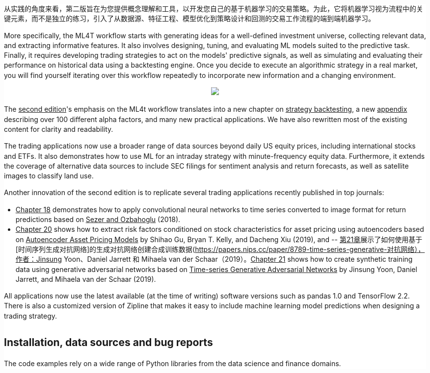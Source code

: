 从实践的角度来看，第二版旨在为您提供概念理解和工具，以开发您自己的基于机器学习的交易策略。为此，它将机器学习视为流程中的关键元素，而不是独立的练习，引入了从数据源、特征工程、模型优化到策略设计和回测的交易工作流程的端到端机器学习。

More specifically, the ML4T workflow starts with generating ideas for a well-defined investment universe, collecting relevant data, and extracting informative features. It also involves designing, tuning, and evaluating ML models suited to the predictive task. Finally, it requires developing trading strategies to act on the models' predictive signals, as well as simulating and evaluating their performance on historical data using a backtesting engine. Once you decide to execute an algorithmic strategy in a real market, you will find yourself iterating over this workflow repeatedly to incorporate new information and a changing environment.

<p align="center">
<img src="https://i.imgur.com/kcgItgp.png" width="75%">
</p>

The [second edition](https://www.amazon.com/Machine-Learning-Algorithmic-Trading-alternative/dp/1839217715?pf_rd_r=GZH2XZ35GB3BET09PCCA&pf_rd_p=c5b6893a-24f2-4a59-9d4b-aff5065c90ec&pd_rd_r=91a679c7-f069-4a6e-bdbb-a2b3f548f0c8&pd_rd_w=2B0Q0&pd_rd_wg=GMY5S&ref_=pd_gw_ci_mcx_mr_hp_d)'s emphasis on the ML4t workflow translates into a new chapter on [strategy backtesting](08_ml4t_workflow), a new [appendix](24_alpha_factor_library) describing over 100 different alpha factors, and many new practical applications. We have also rewritten most of the existing content for clarity and readability. 

The trading applications now use a broader range of data sources beyond daily US equity prices, including international stocks and ETFs. It also demonstrates how to use ML for an intraday strategy with minute-frequency equity data. Furthermore, it extends the coverage of alternative data sources to include SEC filings for sentiment analysis and return forecasts, as well as satellite images to classify land use. 

Another innovation of the second edition is to replicate several trading applications recently published in top journals: 
- [Chapter 18](18_convolutional_neural_nets) demonstrates how to apply convolutional neural networks to time series converted to image format for return predictions based on [Sezer and Ozbahoglu](https://www.researchgate.net/publication/324802031_Algorithmic_Financial_Trading_with_Deep_Convolutional_Neural_Networks_Time_Series_to_Image_Conversion_Approach) (2018). 
- [Chapter 20](20_autoencoders_for_conditional_risk_factors) shows how to extract risk factors conditioned on stock characteristics for asset pricing using autoencoders based on [Autoencoder Asset Pricing Models](https://www.aqr.com/Insights/Research/Working-Paper/Autoencoder-Asset-Pricing-Models) by Shihao Gu, Bryan T. Kelly, and Dacheng Xiu (2019), and 
-- [第21章](21_gans_for_synthetic_time_series)展示了如何使用基于[时间序列生成对抗网络]的生成对抗网络创建合成训练数据(https://papers.nips.cc/paper/8789-time-series-generative-对抗网络），作者：Jinsung Yoon、Daniel Jarrett 和 Mihaela van der Schaar（2019）。[Chapter 21](21_gans_for_synthetic_time_series) shows how to create synthetic training data using generative adversarial networks based on [Time-series Generative Adversarial Networks](https://papers.nips.cc/paper/8789-time-series-generative-adversarial-networks) by Jinsung Yoon, Daniel Jarrett, and Mihaela van der Schaar (2019).

All applications now use the latest available (at the time of writing) software versions such as pandas 1.0 and TensorFlow 2.2. There is also a customized version of Zipline that makes it easy to include machine learning model predictions when designing a trading strategy.

## Installation, data sources and bug reports

The code examples rely on a wide range of Python libraries from the data science and finance domains.
